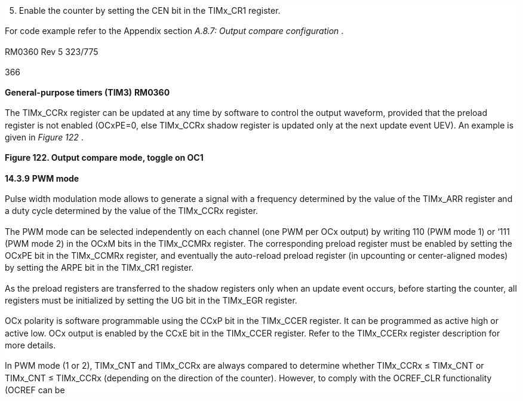 
5. Enable the counter by setting the CEN bit in the TIMx_CR1 register.


For code example refer to the Appendix section _A.8.7: Output compare configuration_ .


RM0360 Rev 5 323/775



366


**General-purpose timers (TIM3)** **RM0360**


The TIMx_CCRx register can be updated at any time by software to control the output
waveform, provided that the preload register is not enabled (OCxPE=0, else TIMx_CCRx
shadow register is updated only at the next update event UEV). An example is given in
_Figure 122_ .


**Figure 122. Output compare mode, toggle on OC1**



















**14.3.9** **PWM mode**


Pulse width modulation mode allows to generate a signal with a frequency determined by
the value of the TIMx_ARR register and a duty cycle determined by the value of the
TIMx_CCRx register.


The PWM mode can be selected independently on each channel (one PWM per OCx
output) by writing 110 (PWM mode 1) or ‘111 (PWM mode 2) in the OCxM bits in the
TIMx_CCMRx register. The corresponding preload register must be enabled by setting the
OCxPE bit in the TIMx_CCMRx register, and eventually the auto-reload preload register (in
upcounting or center-aligned modes) by setting the ARPE bit in the TIMx_CR1 register.


As the preload registers are transferred to the shadow registers only when an update event
occurs, before starting the counter, all registers must be initialized by setting the UG bit in
the TIMx_EGR register.


OCx polarity is software programmable using the CCxP bit in the TIMx_CCER register. It
can be programmed as active high or active low. OCx output is enabled by the CCxE bit in
the TIMx_CCER register. Refer to the TIMx_CCERx register description for more details.


In PWM mode (1 or 2), TIMx_CNT and TIMx_CCRx are always compared to determine
whether TIMx_CCRx ≤ TIMx_CNT or TIMx_CNT ≤ TIMx_CCRx (depending on the direction
of the counter). However, to comply with the OCREF_CLR functionality (OCREF can be
